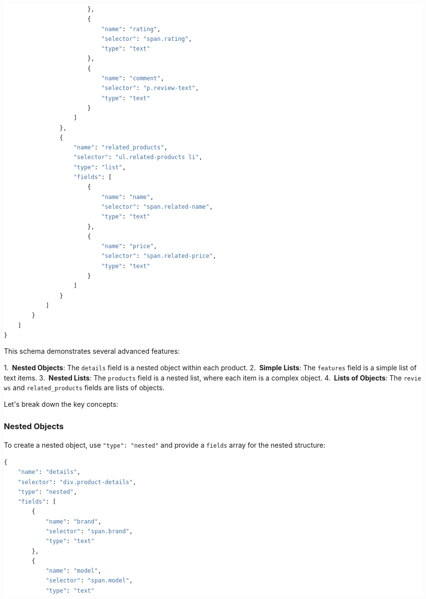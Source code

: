 ```python
                        },
                        {
                            "name": "rating",
                            "selector": "span.rating",
                            "type": "text"
                        },
                        {
                            "name": "comment",
                            "selector": "p.review-text",
                            "type": "text"
                        }
                    ]
                },
                {
                    "name": "related_products",
                    "selector": "ul.related-products li",
                    "type": "list",
                    "fields": [
                        {
                            "name": "name",
                            "selector": "span.related-name",
                            "type": "text"
                        },
                        {
                            "name": "price",
                            "selector": "span.related-price",
                            "type": "text"
                        }
                    ]
                }
            ]
        }
    ]
}
```

This schema demonstrates several advanced features:

1. **Nested Objects**: The `details` field is a nested object within each product.
2. **Simple Lists**: The `features` field is a simple list of text items.
3. **Nested Lists**: The `products` field is a nested list, where each item is a complex object.
4. **Lists of Objects**: The `reviews` and `related_products` fields are lists of objects.

Let's break down the key concepts:

### Nested Objects

To create a nested object, use `"type": "nested"` and provide a `fields` array for the nested structure:

```python
{
    "name": "details",
    "selector": "div.product-details",
    "type": "nested",
    "fields": [
        {
            "name": "brand",
            "selector": "span.brand",
            "type": "text"
        },
        {
            "name": "model",
            "selector": "span.model",
            "type": "text"
```